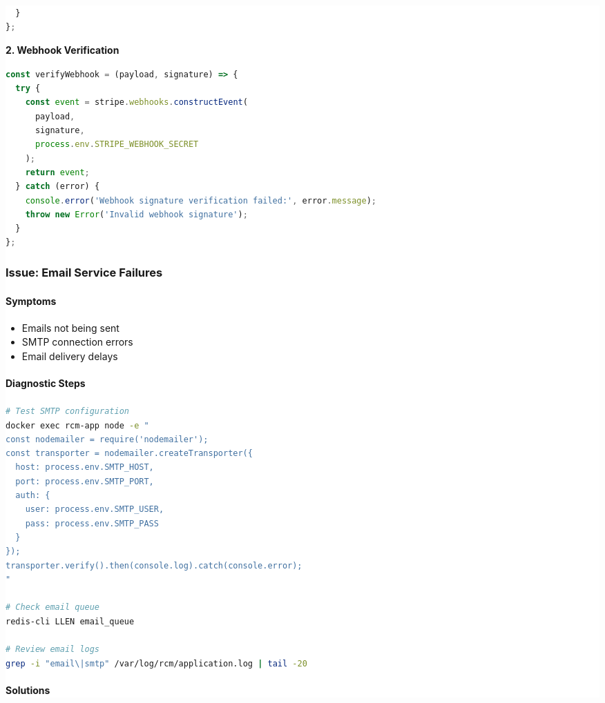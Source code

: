 ```javascript
  }
};
```

**2. Webhook Verification**
```javascript
const verifyWebhook = (payload, signature) => {
  try {
    const event = stripe.webhooks.constructEvent(
      payload,
      signature,
      process.env.STRIPE_WEBHOOK_SECRET
    );
    return event;
  } catch (error) {
    console.error('Webhook signature verification failed:', error.message);
    throw new Error('Invalid webhook signature');
  }
};
```

### Issue: Email Service Failures

#### Symptoms
- Emails not being sent
- SMTP connection errors
- Email delivery delays

#### Diagnostic Steps
```bash
# Test SMTP configuration
docker exec rcm-app node -e "
const nodemailer = require('nodemailer');
const transporter = nodemailer.createTransporter({
  host: process.env.SMTP_HOST,
  port: process.env.SMTP_PORT,
  auth: {
    user: process.env.SMTP_USER,
    pass: process.env.SMTP_PASS
  }
});
transporter.verify().then(console.log).catch(console.error);
"

# Check email queue
redis-cli LLEN email_queue

# Review email logs
grep -i "email\|smtp" /var/log/rcm/application.log | tail -20
```

#### Solutions

